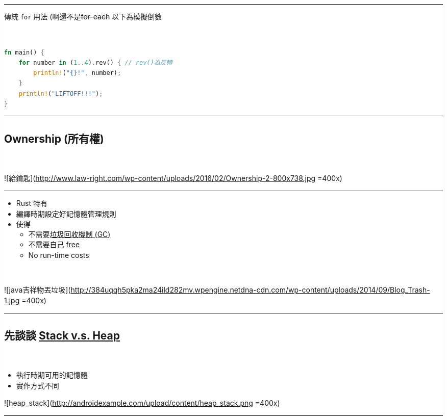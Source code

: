 ----

<div id="left_text">

傳統 `for` 用法 (~~啊還不是for-each~~
以下為模擬倒數

</div><br>

```rust
fn main() {
    for number in (1..4).rev() { // rev()為反轉
        println!("{}!", number);
    }
    println!("LIFTOFF!!!");
}
```

---

## Ownership (所有權)

<br>

![給鑰匙](http://www.law-right.com/wp-content/uploads/2016/02/Ownership-2-800x738.jpg =400x)

----

+ Rust 特有
+ 編譯時期設定好記憶體管理規則
+ 使得
    + 不需要[垃圾回收機制 (GC)](http://blog.takipi.com/7-things-you-thought-you-knew-about-garbage-collection-and-are-totally-wrong/)
    + 不需要自己 [free](https://blog.gtwang.org/programming/memory-deallocation-issues-in-c/)
    + No run-time costs

<br>

![java吉祥物丟垃圾](http://384uqqh5pka2ma24ild282mv.wpengine.netdna-cdn.com/wp-content/uploads/2014/09/Blog_Trash-1.jpg =400x)

----

## 先談談 [Stack v.s. Heap](http://androidexample.com/Use_of_Heap_and_Stack_memory_in_java/index.php?view=article_discription&aid=143&aaid=159)

<br>

+ 執行時期可用的記憶體
+ 實作方式不同

![heap_stack](http://androidexample.com/upload/content/heap_stack.png =400x)

----
